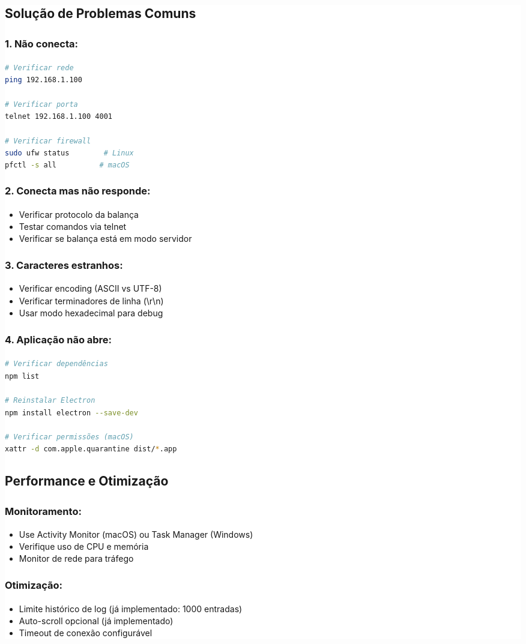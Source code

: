 ## Solução de Problemas Comuns

### 1. Não conecta:
```bash
# Verificar rede
ping 192.168.1.100

# Verificar porta
telnet 192.168.1.100 4001

# Verificar firewall
sudo ufw status        # Linux
pfctl -s all          # macOS
```

### 2. Conecta mas não responde:
- Verificar protocolo da balança
- Testar comandos via telnet
- Verificar se balança está em modo servidor

### 3. Caracteres estranhos:
- Verificar encoding (ASCII vs UTF-8)
- Verificar terminadores de linha (\r\n)
- Usar modo hexadecimal para debug

### 4. Aplicação não abre:
```bash
# Verificar dependências
npm list

# Reinstalar Electron
npm install electron --save-dev

# Verificar permissões (macOS)
xattr -d com.apple.quarantine dist/*.app
```

## Performance e Otimização

### Monitoramento:
- Use Activity Monitor (macOS) ou Task Manager (Windows)
- Verifique uso de CPU e memória
- Monitor de rede para tráfego

### Otimização:
- Limite histórico de log (já implementado: 1000 entradas)
- Auto-scroll opcional (já implementado)
- Timeout de conexão configurável
